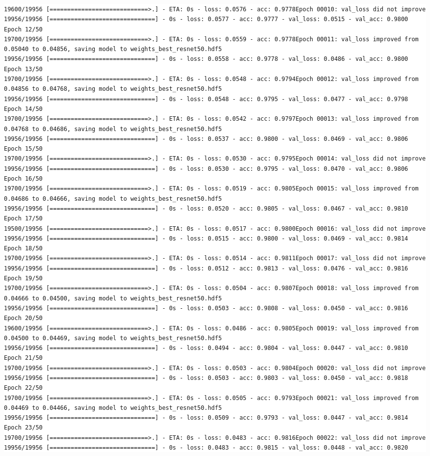     19600/19956 [============================>.] - ETA: 0s - loss: 0.0576 - acc: 0.9778Epoch 00010: val_loss did not improve
    19956/19956 [==============================] - 0s - loss: 0.0577 - acc: 0.9777 - val_loss: 0.0515 - val_acc: 0.9800
    Epoch 12/50
    19700/19956 [============================>.] - ETA: 0s - loss: 0.0559 - acc: 0.9778Epoch 00011: val_loss improved from 0.05040 to 0.04856, saving model to weights_best_resnet50.hdf5
    19956/19956 [==============================] - 0s - loss: 0.0558 - acc: 0.9778 - val_loss: 0.0486 - val_acc: 0.9800
    Epoch 13/50
    19700/19956 [============================>.] - ETA: 0s - loss: 0.0548 - acc: 0.9794Epoch 00012: val_loss improved from 0.04856 to 0.04768, saving model to weights_best_resnet50.hdf5
    19956/19956 [==============================] - 0s - loss: 0.0548 - acc: 0.9795 - val_loss: 0.0477 - val_acc: 0.9798
    Epoch 14/50
    19700/19956 [============================>.] - ETA: 0s - loss: 0.0542 - acc: 0.9797Epoch 00013: val_loss improved from 0.04768 to 0.04686, saving model to weights_best_resnet50.hdf5
    19956/19956 [==============================] - 0s - loss: 0.0537 - acc: 0.9800 - val_loss: 0.0469 - val_acc: 0.9806
    Epoch 15/50
    19700/19956 [============================>.] - ETA: 0s - loss: 0.0530 - acc: 0.9795Epoch 00014: val_loss did not improve
    19956/19956 [==============================] - 0s - loss: 0.0530 - acc: 0.9795 - val_loss: 0.0470 - val_acc: 0.9806
    Epoch 16/50
    19700/19956 [============================>.] - ETA: 0s - loss: 0.0519 - acc: 0.9805Epoch 00015: val_loss improved from 0.04686 to 0.04666, saving model to weights_best_resnet50.hdf5
    19956/19956 [==============================] - 0s - loss: 0.0520 - acc: 0.9805 - val_loss: 0.0467 - val_acc: 0.9810
    Epoch 17/50
    19500/19956 [============================>.] - ETA: 0s - loss: 0.0517 - acc: 0.9800Epoch 00016: val_loss did not improve
    19956/19956 [==============================] - 0s - loss: 0.0515 - acc: 0.9800 - val_loss: 0.0469 - val_acc: 0.9814
    Epoch 18/50
    19700/19956 [============================>.] - ETA: 0s - loss: 0.0514 - acc: 0.9811Epoch 00017: val_loss did not improve
    19956/19956 [==============================] - 0s - loss: 0.0512 - acc: 0.9813 - val_loss: 0.0476 - val_acc: 0.9816
    Epoch 19/50
    19700/19956 [============================>.] - ETA: 0s - loss: 0.0504 - acc: 0.9807Epoch 00018: val_loss improved from 0.04666 to 0.04500, saving model to weights_best_resnet50.hdf5
    19956/19956 [==============================] - 0s - loss: 0.0503 - acc: 0.9808 - val_loss: 0.0450 - val_acc: 0.9816
    Epoch 20/50
    19600/19956 [============================>.] - ETA: 0s - loss: 0.0486 - acc: 0.9805Epoch 00019: val_loss improved from 0.04500 to 0.04469, saving model to weights_best_resnet50.hdf5
    19956/19956 [==============================] - 0s - loss: 0.0494 - acc: 0.9804 - val_loss: 0.0447 - val_acc: 0.9810
    Epoch 21/50
    19700/19956 [============================>.] - ETA: 0s - loss: 0.0503 - acc: 0.9804Epoch 00020: val_loss did not improve
    19956/19956 [==============================] - 0s - loss: 0.0503 - acc: 0.9803 - val_loss: 0.0450 - val_acc: 0.9818
    Epoch 22/50
    19700/19956 [============================>.] - ETA: 0s - loss: 0.0505 - acc: 0.9793Epoch 00021: val_loss improved from 0.04469 to 0.04466, saving model to weights_best_resnet50.hdf5
    19956/19956 [==============================] - 0s - loss: 0.0509 - acc: 0.9793 - val_loss: 0.0447 - val_acc: 0.9814
    Epoch 23/50
    19700/19956 [============================>.] - ETA: 0s - loss: 0.0483 - acc: 0.9816Epoch 00022: val_loss did not improve
    19956/19956 [==============================] - 0s - loss: 0.0483 - acc: 0.9815 - val_loss: 0.0448 - val_acc: 0.9820